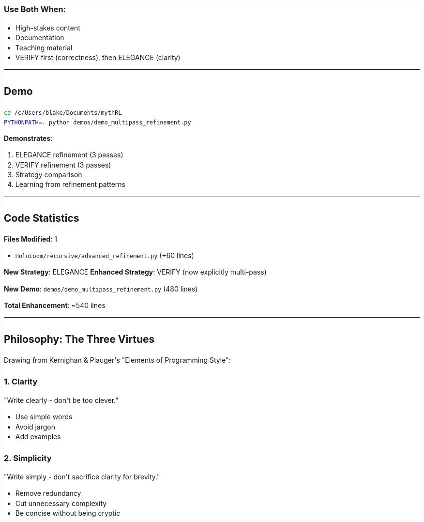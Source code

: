 ### Use Both When:
- High-stakes content
- Documentation
- Teaching material
- VERIFY first (correctness), then ELEGANCE (clarity)

---

## Demo

```bash
cd /c/Users/blake/Documents/mythRL
PYTHONPATH=. python demos/demo_multipass_refinement.py
```

**Demonstrates**:
1. ELEGANCE refinement (3 passes)
2. VERIFY refinement (3 passes)
3. Strategy comparison
4. Learning from refinement patterns

---

## Code Statistics

**Files Modified**: 1
- `HoloLoom/recursive/advanced_refinement.py` (+60 lines)

**New Strategy**: ELEGANCE
**Enhanced Strategy**: VERIFY (now explicitly multi-pass)

**New Demo**: `demos/demo_multipass_refinement.py` (480 lines)

**Total Enhancement**: ~540 lines

---

## Philosophy: The Three Virtues

Drawing from Kernighan & Plauger's "Elements of Programming Style":

### 1. Clarity
"Write clearly - don't be too clever."
- Use simple words
- Avoid jargon
- Add examples

### 2. Simplicity
"Write simply - don't sacrifice clarity for brevity."
- Remove redundancy
- Cut unnecessary complexity
- Be concise without being cryptic
